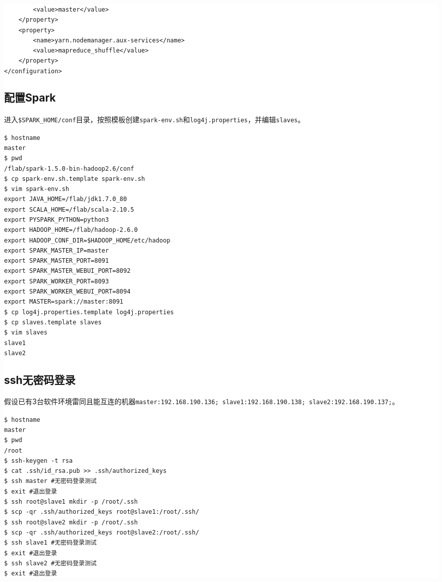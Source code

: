             <value>master</value>
        </property>
        <property>
            <name>yarn.nodemanager.aux-services</name>
            <value>mapreduce_shuffle</value>
        </property>
    </configuration>

## 配置Spark
进入`$SPARK_HOME/conf`目录，按照模板创建`spark-env.sh`和`log4j.properties`，并编辑`slaves`。

    $ hostname
    master
    $ pwd
    /flab/spark-1.5.0-bin-hadoop2.6/conf
    $ cp spark-env.sh.template spark-env.sh
    $ vim spark-env.sh
    export JAVA_HOME=/flab/jdk1.7.0_80
    export SCALA_HOME=/flab/scala-2.10.5
    export PYSPARK_PYTHON=python3
    export HADOOP_HOME=/flab/hadoop-2.6.0
    export HADOOP_CONF_DIR=$HADOOP_HOME/etc/hadoop
    export SPARK_MASTER_IP=master
    export SPARK_MASTER_PORT=8091
    export SPARK_MASTER_WEBUI_PORT=8092
    export SPARK_WORKER_PORT=8093
    export SPARK_WORKER_WEBUI_PORT=8094
    export MASTER=spark://master:8091
    $ cp log4j.properties.template log4j.properties
    $ cp slaves.template slaves
    $ vim slaves
    slave1
    slave2

## ssh无密码登录
假设已有3台软件环境雷同且能互连的机器`master:192.168.190.136; slave1:192.168.190.138; slave2:192.168.190.137;`。

    $ hostname
    master
    $ pwd
    /root
    $ ssh-keygen -t rsa
    $ cat .ssh/id_rsa.pub >> .ssh/authorized_keys
    $ ssh master #无密码登录测试
    $ exit #退出登录
    $ ssh root@slave1 mkdir -p /root/.ssh
    $ scp -qr .ssh/authorized_keys root@slave1:/root/.ssh/
    $ ssh root@slave2 mkdir -p /root/.ssh
    $ scp -qr .ssh/authorized_keys root@slave2:/root/.ssh/
    $ ssh slave1 #无密码登录测试
    $ exit #退出登录
    $ ssh slave2 #无密码登录测试
    $ exit #退出登录
